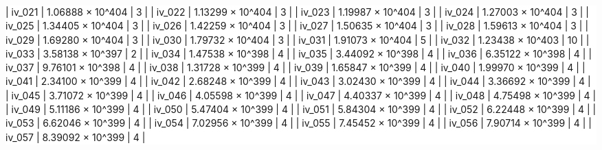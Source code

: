 | iv_021 | 1.06888 × 10^404 | 3 |
| iv_022 | 1.13299 × 10^404 | 3 |
| iv_023 | 1.19987 × 10^404 | 3 |
| iv_024 | 1.27003 × 10^404 | 3 |
| iv_025 | 1.34405 × 10^404 | 3 |
| iv_026 | 1.42259 × 10^404 | 3 |
| iv_027 | 1.50635 × 10^404 | 3 |
| iv_028 | 1.59613 × 10^404 | 3 |
| iv_029 | 1.69280 × 10^404 | 3 |
| iv_030 | 1.79732 × 10^404 | 3 |
| iv_031 | 1.91073 × 10^404 | 5 |
| iv_032 | 1.23438 × 10^403 | 10 |
| iv_033 | 3.58138 × 10^397 | 2 |
| iv_034 | 1.47538 × 10^398 | 4 |
| iv_035 | 3.44092 × 10^398 | 4 |
| iv_036 | 6.35122 × 10^398 | 4 |
| iv_037 | 9.76101 × 10^398 | 4 |
| iv_038 | 1.31728 × 10^399 | 4 |
| iv_039 | 1.65847 × 10^399 | 4 |
| iv_040 | 1.99970 × 10^399 | 4 |
| iv_041 | 2.34100 × 10^399 | 4 |
| iv_042 | 2.68248 × 10^399 | 4 |
| iv_043 | 3.02430 × 10^399 | 4 |
| iv_044 | 3.36692 × 10^399 | 4 |
| iv_045 | 3.71072 × 10^399 | 4 |
| iv_046 | 4.05598 × 10^399 | 4 |
| iv_047 | 4.40337 × 10^399 | 4 |
| iv_048 | 4.75498 × 10^399 | 4 |
| iv_049 | 5.11186 × 10^399 | 4 |
| iv_050 | 5.47404 × 10^399 | 4 |
| iv_051 | 5.84304 × 10^399 | 4 |
| iv_052 | 6.22448 × 10^399 | 4 |
| iv_053 | 6.62046 × 10^399 | 4 |
| iv_054 | 7.02956 × 10^399 | 4 |
| iv_055 | 7.45452 × 10^399 | 4 |
| iv_056 | 7.90714 × 10^399 | 4 |
| iv_057 | 8.39092 × 10^399 | 4 |